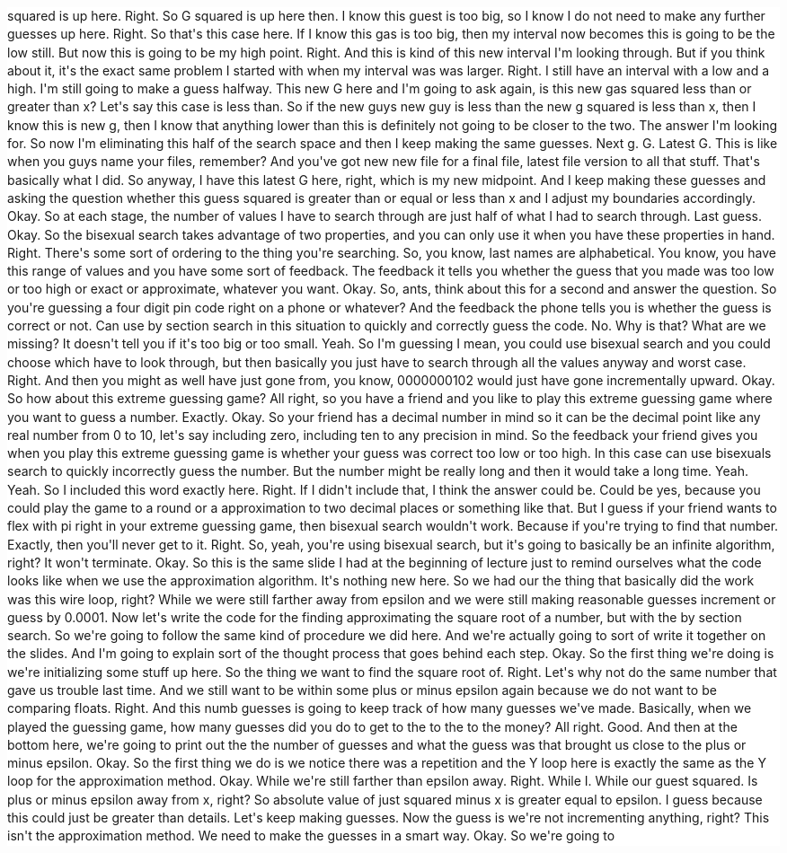 squared is up here. Right. So G squared is up here then. I know this guest is too big, so I know I do not need to make any further guesses up here. Right. So that's this case here. If I know this gas is too big, then my interval now becomes this is going to be the low still. But now this is going to be my high point. Right. And this is kind of this new interval I'm looking through. But if you think about it, it's the exact same problem I started with when my interval was was larger. Right. I still have an interval with a low and a high. I'm still going to make a guess halfway. This new G here and I'm going to ask again, is this new gas squared less than or greater than x? Let's say this case is less than. So if the new guys new guy is less than the new g squared is less than x, then I know this is new g, then I know that anything lower than this is definitely not going to be closer to the two. The answer I'm looking for. So now I'm eliminating this half of the search space and then I keep making the same guesses. Next g. G. Latest G. This is like when you guys name your files, remember? And you've got new new file for a final file, latest file version to all that stuff. That's basically what I did. So anyway, I have this latest G here, right, which is my new midpoint. And I keep making these guesses and asking the question whether this guess squared is greater than or equal or less than x and I adjust my boundaries accordingly. Okay. So at each stage, the number of values I have to search through are just half of what I had to search through. Last guess. Okay. So the bisexual search takes advantage of two properties, and you can only use it when you have these properties in hand. Right. There's some sort of ordering to the thing you're searching. So, you know, last names are alphabetical. You know, you have this range of values and you have some sort of feedback. The feedback it tells you whether the guess that you made was too low or too high or exact or approximate, whatever you want. Okay. So, ants, think about this for a second and answer the question. So you're guessing a four digit pin code right on a phone or whatever? And the feedback the phone tells you is whether the guess is correct or not. Can use by section search in this situation to quickly and correctly guess the code. No. Why is that? What are we missing? It doesn't tell you if it's too big or too small. Yeah. So I'm guessing I mean, you could use bisexual search and you could choose which have to look through, but then basically you just have to search through all the values anyway and worst case. Right. And then you might as well have just gone from, you know, 0000000102 would just have gone incrementally upward. Okay. So how about this extreme guessing game? All right, so you have a friend and you like to play this extreme guessing game where you want to guess a number. Exactly. Okay. So your friend has a decimal number in mind so it can be the decimal point like any real number from 0 to 10, let's say including zero, including ten to any precision in mind. So the feedback your friend gives you when you play this extreme guessing game is whether your guess was correct too low or too high. In this case can use bisexuals search to quickly incorrectly guess the number. But the number might be really long and then it would take a long time. Yeah. Yeah. So I included this word exactly here. Right. If I didn't include that, I think the answer could be. Could be yes, because you could play the game to a round or a approximation to two decimal places or something like that. But I guess if your friend wants to flex with pi right in your extreme guessing game, then bisexual search wouldn't work. Because if you're trying to find that number. Exactly, then you'll never get to it. Right. So, yeah, you're using bisexual search, but it's going to basically be an infinite algorithm, right? It won't terminate. Okay. So this is the same slide I had at the beginning of lecture just to remind ourselves what the code looks like when we use the approximation algorithm. It's nothing new here. So we had our the thing that basically did the work was this wire loop, right? While we were still farther away from epsilon and we were still making reasonable guesses increment or guess by 0.0001. Now let's write the code for the finding approximating the square root of a number, but with the by section search. So we're going to follow the same kind of procedure we did here. And we're actually going to sort of write it together on the slides. And I'm going to explain sort of the thought process that goes behind each step. Okay. So the first thing we're doing is we're initializing some stuff up here. So the thing we want to find the square root of. Right. Let's why not do the same number that gave us trouble last time. And we still want to be within some plus or minus epsilon again because we do not want to be comparing floats. Right. And this numb guesses is going to keep track of how many guesses we've made. Basically, when we played the guessing game, how many guesses did you do to get to the to the to the money? All right. Good. And then at the bottom here, we're going to print out the the number of guesses and what the guess was that brought us close to the plus or minus epsilon. Okay. So the first thing we do is we notice there was a repetition and the Y loop here is exactly the same as the Y loop for the approximation method. Okay. While we're still farther than epsilon away. Right. While I. While our guest squared. Is plus or minus epsilon away from x, right? So absolute value of just squared minus x is greater equal to epsilon. I guess because this could just be greater than details. Let's keep making guesses. Now the guess is we're not incrementing anything, right? This isn't the approximation method. We need to make the guesses in a smart way. Okay. So we're going to